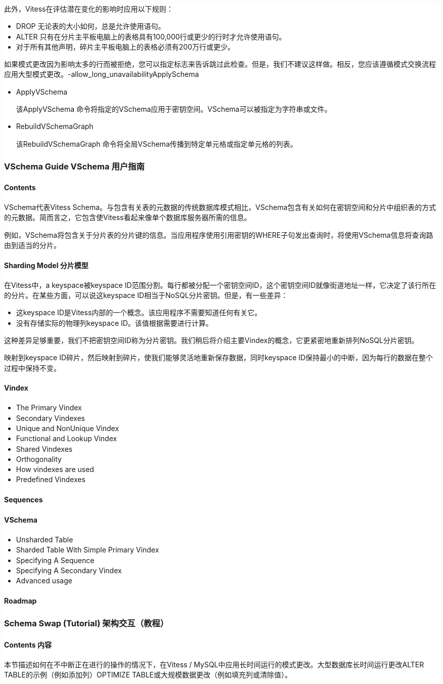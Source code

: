 此外，Vitess在评估潜在变化的影响时应用以下规则：
- DROP 无论表的大小如何，总是允许使用语句。
- ALTER 只有在分片主平板电脑上的表格具有100,000行或更少的行时才允许使用语句。
- 对于所有其他声明，碎片主平板电脑上的表格必须有200万行或更少。

如果模式更改因为影响太多的行而被拒绝，您可以指定标志来告诉跳过此检查。但是，我们不建议这样做。相反，您应该遵循模式交换流程应用大型模式更改。-allow_long_unavailabilityApplySchema

- ApplyVSchema

  该ApplyVSchema 命令将指定的VSchema应用于密钥空间。VSchema可以被指定为字符串或文件。

- RebuildVSchemaGraph

  该RebuildVSchemaGraph 命令将全局VSchema传播到特定单元格或指定单元格的列表。

### VSchema Guide VSchema 用户指南
#### Contents
VSchema代表Vitess Schema。与包含有关表的元数据的传统数据库模式相比，VSchema包含有关如何在密钥空间和分片中组织表的方式的元数据。简而言之，它包含使Vitess看起来像单个数据库服务器所需的信息。

例如，VSchema将包含关于分片表的分片键的信息。当应用程序使用引用密钥的WHERE子句发出查询时，将使用VSchema信息将查询路由到适当的分片。
#### Sharding Model 分片模型
在Vitess中，a keyspace被keyspace ID范围分割。每行都被分配一个密钥空间ID，这个密钥空间ID就像街道地址一样，它决定了该行所在的分片。在某些方面，可以说这keyspace ID相当于NoSQL分片密钥。但是，有一些差异：

- 这keyspace ID是Vitess内部的一个概念。该应用程序不需要知道任何有关它。
- 没有存储实际的物理列keyspace ID。该值根据需要进行计算。

这种差异足够重要，我们不把密钥空间ID称为分片密钥。我们稍后将介绍主要Vindex的概念，它更紧密地重新排列NoSQL分片密钥。

映射到keyspace ID碎片，然后映射到碎片，使我们能够灵活地重新保存数据，同时keyspace ID保持最小的中断，因为每行的数据在整个过程中保持不变。
#### Vindex
- The Primary Vindex
- Secondary Vindexes
- Unique and NonUnique Vindex
- Functional and Lookup Vindex
- Shared Vindexes
- Orthogonality
- How vindexes are used
- Predefined Vindexes
#### Sequences
#### VSchema
- Unsharded Table
- Sharded Table With Simple Primary Vindex
- Specifying A Sequence
- Specifying A Secondary Vindex
- Advanced usage
#### Roadmap

### Schema Swap (Tutorial)  架构交互（教程）
#### Contents 内容
本节描述如何在不中断正在进行的操作的情况下，在Vitess / MySQL中应用长时间运行的模式更改。大型数据库长时间运行更改ALTER TABLE的示例（例如添加列）OPTIMIZE TABLE或大规模数据更改（例如填充列或清除值）。
